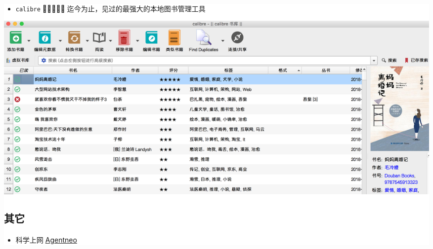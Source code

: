 - `calibre`  迄今为止，见过的最强大的本地图书管理工具


![20180621152957033513772.png](mac-software-list/20180621152957033513772.png)

## 	其它
- 科学上网  [Agentneo](https://agentneo.rocks/?rc=nl8sqg64)

